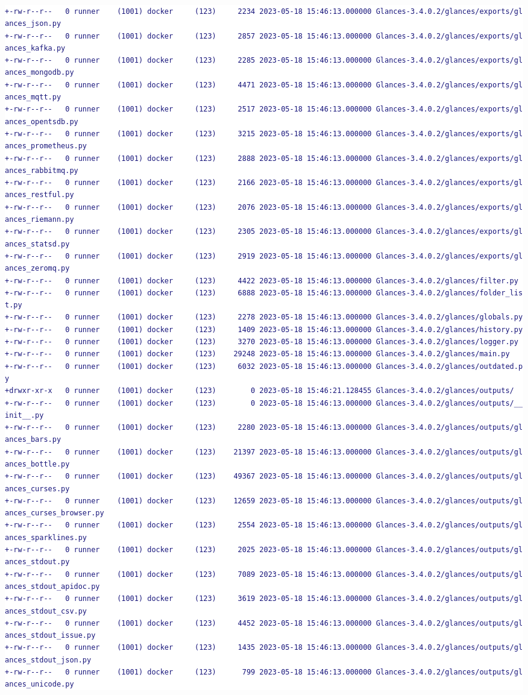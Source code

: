 ```diff
+-rw-r--r--   0 runner    (1001) docker     (123)     2234 2023-05-18 15:46:13.000000 Glances-3.4.0.2/glances/exports/glances_json.py
+-rw-r--r--   0 runner    (1001) docker     (123)     2857 2023-05-18 15:46:13.000000 Glances-3.4.0.2/glances/exports/glances_kafka.py
+-rw-r--r--   0 runner    (1001) docker     (123)     2285 2023-05-18 15:46:13.000000 Glances-3.4.0.2/glances/exports/glances_mongodb.py
+-rw-r--r--   0 runner    (1001) docker     (123)     4471 2023-05-18 15:46:13.000000 Glances-3.4.0.2/glances/exports/glances_mqtt.py
+-rw-r--r--   0 runner    (1001) docker     (123)     2517 2023-05-18 15:46:13.000000 Glances-3.4.0.2/glances/exports/glances_opentsdb.py
+-rw-r--r--   0 runner    (1001) docker     (123)     3215 2023-05-18 15:46:13.000000 Glances-3.4.0.2/glances/exports/glances_prometheus.py
+-rw-r--r--   0 runner    (1001) docker     (123)     2888 2023-05-18 15:46:13.000000 Glances-3.4.0.2/glances/exports/glances_rabbitmq.py
+-rw-r--r--   0 runner    (1001) docker     (123)     2166 2023-05-18 15:46:13.000000 Glances-3.4.0.2/glances/exports/glances_restful.py
+-rw-r--r--   0 runner    (1001) docker     (123)     2076 2023-05-18 15:46:13.000000 Glances-3.4.0.2/glances/exports/glances_riemann.py
+-rw-r--r--   0 runner    (1001) docker     (123)     2305 2023-05-18 15:46:13.000000 Glances-3.4.0.2/glances/exports/glances_statsd.py
+-rw-r--r--   0 runner    (1001) docker     (123)     2919 2023-05-18 15:46:13.000000 Glances-3.4.0.2/glances/exports/glances_zeromq.py
+-rw-r--r--   0 runner    (1001) docker     (123)     4422 2023-05-18 15:46:13.000000 Glances-3.4.0.2/glances/filter.py
+-rw-r--r--   0 runner    (1001) docker     (123)     6888 2023-05-18 15:46:13.000000 Glances-3.4.0.2/glances/folder_list.py
+-rw-r--r--   0 runner    (1001) docker     (123)     2278 2023-05-18 15:46:13.000000 Glances-3.4.0.2/glances/globals.py
+-rw-r--r--   0 runner    (1001) docker     (123)     1409 2023-05-18 15:46:13.000000 Glances-3.4.0.2/glances/history.py
+-rw-r--r--   0 runner    (1001) docker     (123)     3270 2023-05-18 15:46:13.000000 Glances-3.4.0.2/glances/logger.py
+-rw-r--r--   0 runner    (1001) docker     (123)    29248 2023-05-18 15:46:13.000000 Glances-3.4.0.2/glances/main.py
+-rw-r--r--   0 runner    (1001) docker     (123)     6032 2023-05-18 15:46:13.000000 Glances-3.4.0.2/glances/outdated.py
+drwxr-xr-x   0 runner    (1001) docker     (123)        0 2023-05-18 15:46:21.128455 Glances-3.4.0.2/glances/outputs/
+-rw-r--r--   0 runner    (1001) docker     (123)        0 2023-05-18 15:46:13.000000 Glances-3.4.0.2/glances/outputs/__init__.py
+-rw-r--r--   0 runner    (1001) docker     (123)     2280 2023-05-18 15:46:13.000000 Glances-3.4.0.2/glances/outputs/glances_bars.py
+-rw-r--r--   0 runner    (1001) docker     (123)    21397 2023-05-18 15:46:13.000000 Glances-3.4.0.2/glances/outputs/glances_bottle.py
+-rw-r--r--   0 runner    (1001) docker     (123)    49367 2023-05-18 15:46:13.000000 Glances-3.4.0.2/glances/outputs/glances_curses.py
+-rw-r--r--   0 runner    (1001) docker     (123)    12659 2023-05-18 15:46:13.000000 Glances-3.4.0.2/glances/outputs/glances_curses_browser.py
+-rw-r--r--   0 runner    (1001) docker     (123)     2554 2023-05-18 15:46:13.000000 Glances-3.4.0.2/glances/outputs/glances_sparklines.py
+-rw-r--r--   0 runner    (1001) docker     (123)     2025 2023-05-18 15:46:13.000000 Glances-3.4.0.2/glances/outputs/glances_stdout.py
+-rw-r--r--   0 runner    (1001) docker     (123)     7089 2023-05-18 15:46:13.000000 Glances-3.4.0.2/glances/outputs/glances_stdout_apidoc.py
+-rw-r--r--   0 runner    (1001) docker     (123)     3619 2023-05-18 15:46:13.000000 Glances-3.4.0.2/glances/outputs/glances_stdout_csv.py
+-rw-r--r--   0 runner    (1001) docker     (123)     4452 2023-05-18 15:46:13.000000 Glances-3.4.0.2/glances/outputs/glances_stdout_issue.py
+-rw-r--r--   0 runner    (1001) docker     (123)     1435 2023-05-18 15:46:13.000000 Glances-3.4.0.2/glances/outputs/glances_stdout_json.py
+-rw-r--r--   0 runner    (1001) docker     (123)      799 2023-05-18 15:46:13.000000 Glances-3.4.0.2/glances/outputs/glances_unicode.py
```
